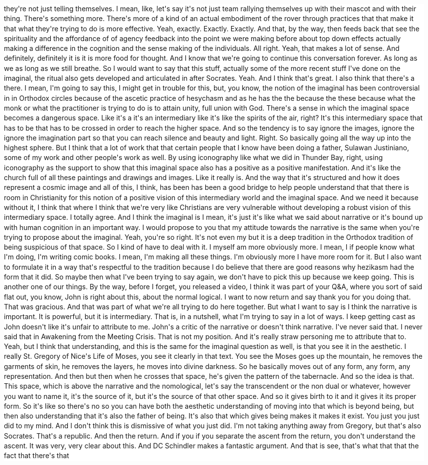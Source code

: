 they're not just telling themselves. I mean, like, let's say it's not just team rallying themselves up with their mascot and with their thing. There's something more. There's more of a kind of an actual embodiment of the rover through practices that that make it that what they're trying to do is more effective. Yeah, exactly. Exactly. Exactly. And that, by the way, then feeds back that see the spirituality and the affordance of of agency feedback into the point we were making before about top down effects actually making a difference in the cognition and the sense making of the individuals. All right. Yeah, that makes a lot of sense. And definitely, definitely it is it is more food for thought. And I know that we're going to continue this conversation forever. As long as we as long as we still breathe. So I would want to say that this stuff, actually some of the more recent stuff I've done on the imaginal, the ritual also gets developed and articulated in after Socrates. Yeah. And I think that's great. I also think that there's a there. I mean, I'm going to say this, I might get in trouble for this, but, you know, the notion of the imaginal has been controversial in in Orthodox circles because of the ascetic practice of hesychasm and as he has the the because the these because what the monk or what the practitioner is trying to do is to attain unity, full union with God. There's a sense in which the imaginal space becomes a dangerous space. Like it's a it's an intermediary like it's like the spirits of the air, right? It's this intermediary space that has to be that has to be crossed in order to reach the higher space. And so the tendency is to say ignore the images, ignore the ignore the imagination part so that you can reach silence and beauty and light. Right. So basically going all the way up into the highest sphere. But I think that a lot of work that that certain people that I know have been doing a father, Sulawan Justiniano, some of my work and other people's work as well. By using iconography like what we did in Thunder Bay, right, using iconography as the support to show that this imaginal space also has a positive as a positive manifestation. And it's like the church full of all these paintings and drawings and images. Like it really is. And the way that it's structured and how it does represent a cosmic image and all of this, I think, has been has been a good bridge to help people understand that that there is room in Christianity for this notion of a positive vision of this intermediary world and the imaginal space. And we need it because without it, I think that where I think that we're very like Christians are very vulnerable without developing a robust vision of this intermediary space. I totally agree. And I think the imaginal is I mean, it's just it's like what we said about narrative or it's bound up with human cognition in an important way. I would propose to you that my attitude towards the narrative is the same when you're trying to propose about the imaginal. Yeah, you're so right. It's not even my but it is a deep tradition in the Orthodox tradition of being suspicious of that space. So I kind of have to deal with it. I myself am more obviously more. I mean, I if people know what I'm doing, I'm writing comic books. I mean, I'm making all these things. I'm obviously more I have more room for it. But I also want to formulate it in a way that's respectful to the tradition because I do believe that there are good reasons why hezikasm had the form that it did. So maybe then what I've been trying to say again, we don't have to pick this up because we keep going. This is another one of our things. By the way, before I forget, you released a video, I think it was part of your Q&A, where you sort of said flat out, you know, John is right about this, about the normal logical. I want to now return and say thank you for you doing that. That was gracious. And that was part of what we're all trying to do here together. But what I want to say is I think the narrative is important. It is powerful, but it is intermediary. That is, in a nutshell, what I'm trying to say in a lot of ways. I keep getting cast as John doesn't like it's unfair to attribute to me. John's a critic of the narrative or doesn't think narrative. I've never said that. I never said that in Awakening from the Meeting Crisis. That is not my position. And it's really straw personing me to attribute that to. Yeah, but I think that understanding, and this is the same for the imaginal question as well, is that you see it in the aesthetic. I really St. Gregory of Nice's Life of Moses, you see it clearly in that text. You see the Moses goes up the mountain, he removes the garments of skin, he removes the layers, he moves into divine darkness. So he basically moves out of any form, any form, any representation. And then but then when he crosses that space, he's given the pattern of the tabernacle. And so the idea is that. This space, which is above the narrative and the nomological, let's say the transcendent or the non dual or whatever, however you want to name it, it's the source of it, but it's the source of that other space. And so it gives birth to it and it gives it its proper form. So it's like so there's no so you can have both the aesthetic understanding of moving into that which is beyond being, but then also understanding that it's also the father of being. It's also that which gives being makes it makes it exist. You just you just did to my mind. And I don't think this is dismissive of what you just did. I'm not taking anything away from Gregory, but that's also Socrates. That's a republic. And then the return. And if you if you separate the ascent from the return, you don't understand the ascent. It was very, very clear about this. And DC Schindler makes a fantastic argument. And that is see, that's what that that the fact that there's that